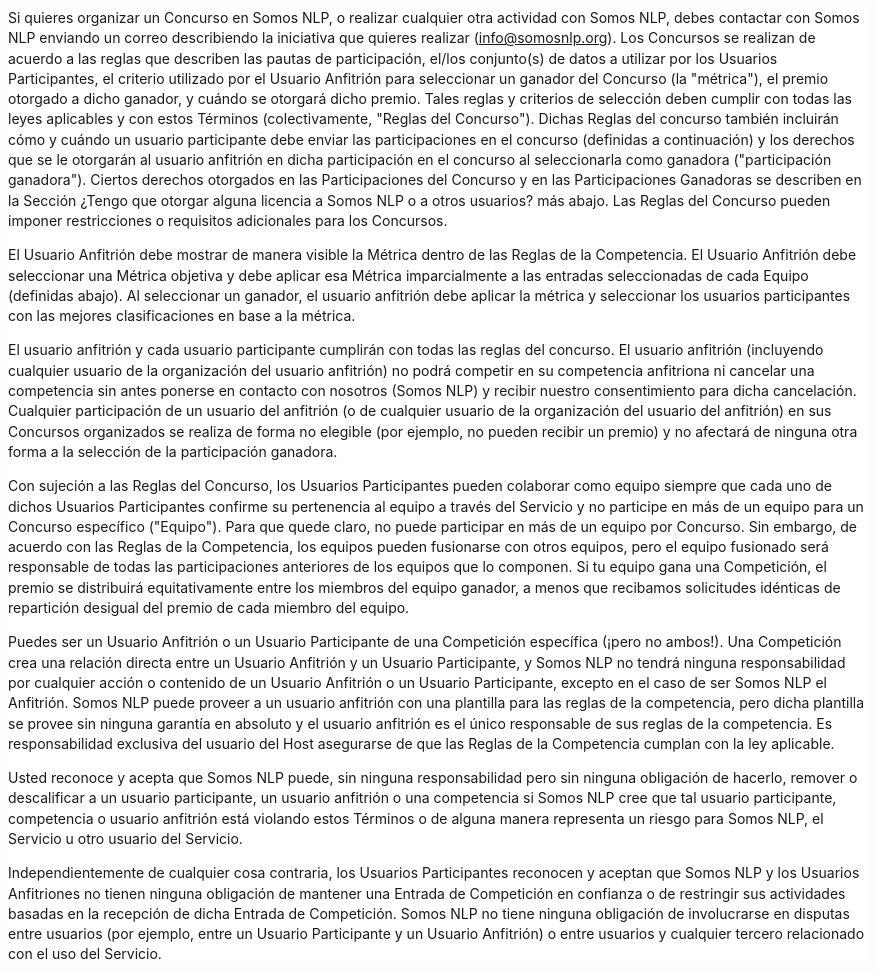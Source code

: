 Si quieres organizar un Concurso en Somos NLP, o realizar cualquier otra actividad con Somos NLP, debes contactar con Somos NLP enviando un correo describiendo la iniciativa que quieres realizar (info@somosnlp.org). Los Concursos se realizan de acuerdo a las reglas que describen las pautas de participación, el/los conjunto(s) de datos a utilizar por los Usuarios Participantes, el criterio utilizado por el Usuario Anfitrión para seleccionar un ganador del Concurso (la "métrica"), el premio otorgado a dicho ganador, y cuándo se otorgará dicho premio. Tales reglas y criterios de selección deben cumplir con todas las leyes aplicables y con estos Términos (colectivamente, "Reglas del Concurso"). Dichas Reglas del concurso también incluirán cómo y cuándo un usuario participante debe enviar las participaciones en el concurso (definidas a continuación) y los derechos que se le otorgarán al usuario anfitrión en dicha participación en el concurso al seleccionarla como ganadora ("participación ganadora"). Ciertos derechos otorgados en las Participaciones del Concurso y en las Participaciones Ganadoras se describen en la Sección ¿Tengo que otorgar alguna licencia a Somos NLP o a otros usuarios? más abajo. Las Reglas del Concurso pueden imponer restricciones o requisitos adicionales para los Concursos.

El Usuario Anfitrión debe mostrar de manera visible la Métrica dentro de las Reglas de la Competencia. El Usuario Anfitrión debe seleccionar una Métrica objetiva y debe aplicar esa Métrica imparcialmente a las entradas seleccionadas de cada Equipo (definidas abajo). Al seleccionar un ganador, el usuario anfitrión debe aplicar la métrica y seleccionar los usuarios participantes con las mejores clasificaciones en base a la métrica.

El usuario anfitrión y cada usuario participante cumplirán con todas las reglas del concurso. El usuario anfitrión (incluyendo cualquier usuario de la organización del usuario anfitrión) no podrá competir en su competencia anfitriona ni cancelar una competencia sin antes ponerse en contacto con nosotros (Somos NLP) y recibir nuestro consentimiento para dicha cancelación. Cualquier participación de un usuario del anfitrión (o de cualquier usuario de la organización del usuario del anfitrión) en sus Concursos organizados se realiza de forma no elegible (por ejemplo, no pueden recibir un premio) y no afectará de ninguna otra forma a la selección de la participación ganadora.

Con sujeción a las Reglas del Concurso, los Usuarios Participantes pueden colaborar como equipo siempre que cada uno de dichos Usuarios Participantes confirme su pertenencia al equipo a través del Servicio y no participe en más de un equipo para un Concurso específico ("Equipo"). Para que quede claro, no puede participar en más de un equipo por Concurso. Sin embargo, de acuerdo con las Reglas de la Competencia, los equipos pueden fusionarse con otros equipos, pero el equipo fusionado será responsable de todas las participaciones anteriores de los equipos que lo componen. Si tu equipo gana una Competición, el premio se distribuirá equitativamente entre los miembros del equipo ganador, a menos que recibamos solicitudes idénticas de repartición desigual del premio de cada miembro del equipo.

Puedes ser un Usuario Anfitrión o un Usuario Participante de una Competición específica (¡pero no ambos!). Una Competición crea una relación directa entre un Usuario Anfitrión y un Usuario Participante, y Somos NLP no tendrá ninguna responsabilidad por cualquier acción o contenido de un Usuario Anfitrión o un Usuario Participante, excepto en el caso de ser Somos NLP el Anfitrión. Somos NLP puede proveer a un usuario anfitrión con una plantilla para las reglas de la competencia, pero dicha plantilla se provee sin ninguna garantía en absoluto y el usuario anfitrión es el único responsable de sus reglas de la competencia. Es responsabilidad exclusiva del usuario del Host asegurarse de que las Reglas de la Competencia cumplan con la ley aplicable.

Usted reconoce y acepta que Somos NLP puede, sin ninguna responsabilidad pero sin ninguna obligación de hacerlo, remover o descalificar a un usuario participante, un usuario anfitrión o una competencia si Somos NLP cree que tal usuario participante, competencia o usuario anfitrión está violando estos Términos o de alguna manera representa un riesgo para Somos NLP, el Servicio u otro usuario del Servicio.

Independientemente de cualquier cosa contraria, los Usuarios Participantes reconocen y aceptan que Somos NLP y los Usuarios Anfitriones no tienen ninguna obligación de mantener una Entrada de Competición en confianza o de restringir sus actividades basadas en la recepción de dicha Entrada de Competición. Somos NLP no tiene ninguna obligación de involucrarse en disputas entre usuarios (por ejemplo, entre un Usuario Participante y un Usuario Anfitrión) o entre usuarios y cualquier tercero relacionado con el uso del Servicio.
